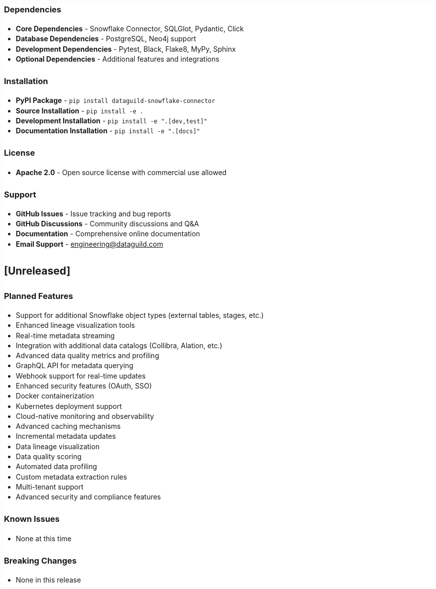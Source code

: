 ### Dependencies
- **Core Dependencies** - Snowflake Connector, SQLGlot, Pydantic, Click
- **Database Dependencies** - PostgreSQL, Neo4j support
- **Development Dependencies** - Pytest, Black, Flake8, MyPy, Sphinx
- **Optional Dependencies** - Additional features and integrations

### Installation
- **PyPI Package** - `pip install dataguild-snowflake-connector`
- **Source Installation** - `pip install -e .`
- **Development Installation** - `pip install -e ".[dev,test]"`
- **Documentation Installation** - `pip install -e ".[docs]"`

### License
- **Apache 2.0** - Open source license with commercial use allowed

### Support
- **GitHub Issues** - Issue tracking and bug reports
- **GitHub Discussions** - Community discussions and Q&A
- **Documentation** - Comprehensive online documentation
- **Email Support** - engineering@dataguild.com

## [Unreleased]

### Planned Features
- Support for additional Snowflake object types (external tables, stages, etc.)
- Enhanced lineage visualization tools
- Real-time metadata streaming
- Integration with additional data catalogs (Collibra, Alation, etc.)
- Advanced data quality metrics and profiling
- GraphQL API for metadata querying
- Webhook support for real-time updates
- Enhanced security features (OAuth, SSO)
- Docker containerization
- Kubernetes deployment support
- Cloud-native monitoring and observability
- Advanced caching mechanisms
- Incremental metadata updates
- Data lineage visualization
- Data quality scoring
- Automated data profiling
- Custom metadata extraction rules
- Multi-tenant support
- Advanced security and compliance features

### Known Issues
- None at this time

### Breaking Changes
- None in this release
